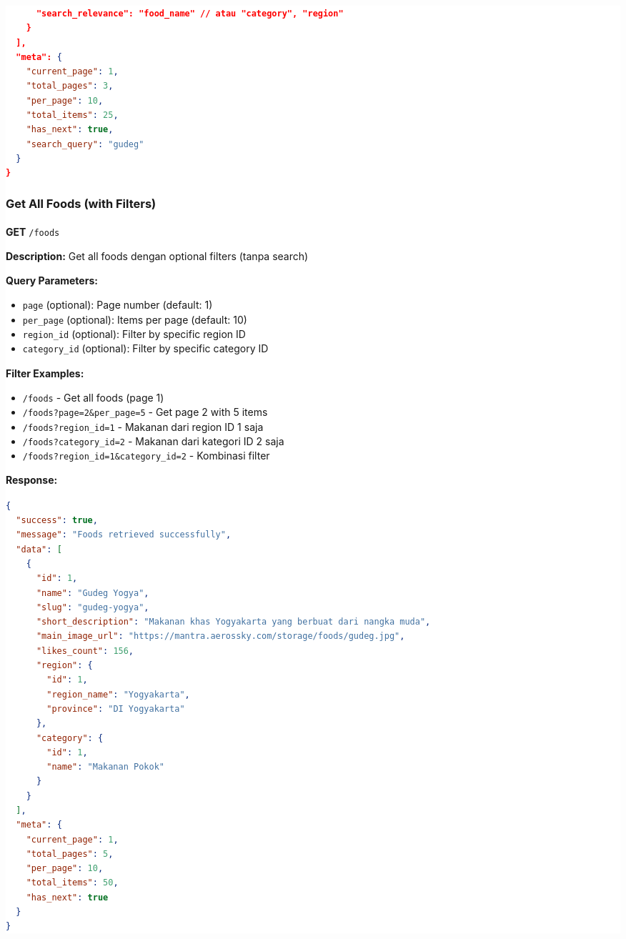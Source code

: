 ```json
      "search_relevance": "food_name" // atau "category", "region"
    }
  ],
  "meta": {
    "current_page": 1,
    "total_pages": 3,
    "per_page": 10,
    "total_items": 25,
    "has_next": true,
    "search_query": "gudeg"
  }
}
```

### Get All Foods (with Filters)
**GET** `/foods`

**Description:** Get all foods dengan optional filters (tanpa search)

**Query Parameters:**
- `page` (optional): Page number (default: 1)
- `per_page` (optional): Items per page (default: 10)
- `region_id` (optional): Filter by specific region ID
- `category_id` (optional): Filter by specific category ID

**Filter Examples:**
- `/foods` - Get all foods (page 1)
- `/foods?page=2&per_page=5` - Get page 2 with 5 items
- `/foods?region_id=1` - Makanan dari region ID 1 saja
- `/foods?category_id=2` - Makanan dari kategori ID 2 saja
- `/foods?region_id=1&category_id=2` - Kombinasi filter

**Response:**
```json
{
  "success": true,
  "message": "Foods retrieved successfully",
  "data": [
    {
      "id": 1,
      "name": "Gudeg Yogya",
      "slug": "gudeg-yogya",
      "short_description": "Makanan khas Yogyakarta yang berbuat dari nangka muda",
      "main_image_url": "https://mantra.aerossky.com/storage/foods/gudeg.jpg",
      "likes_count": 156,
      "region": {
        "id": 1,
        "region_name": "Yogyakarta",
        "province": "DI Yogyakarta"
      },
      "category": {
        "id": 1,
        "name": "Makanan Pokok"
      }
    }
  ],
  "meta": {
    "current_page": 1,
    "total_pages": 5,
    "per_page": 10,
    "total_items": 50,
    "has_next": true
  }
}
```